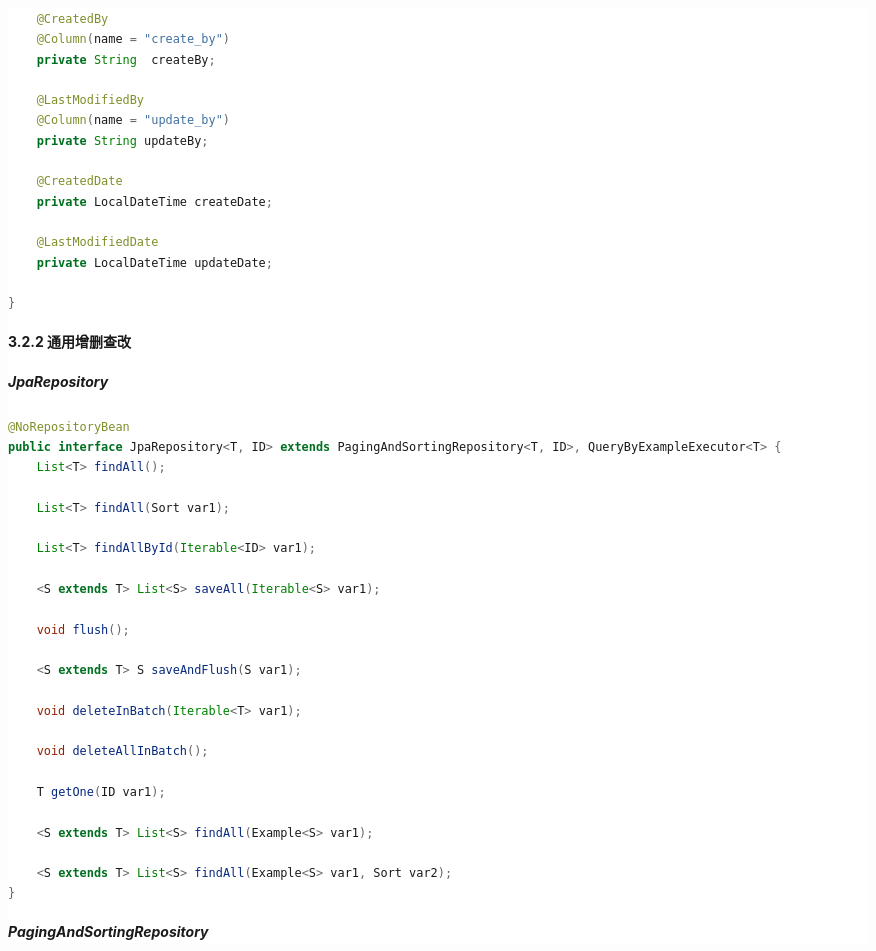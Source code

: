 ```java
    @CreatedBy
    @Column(name = "create_by")
    private String  createBy;

    @LastModifiedBy
    @Column(name = "update_by")
    private String updateBy;

    @CreatedDate
    private LocalDateTime createDate;

    @LastModifiedDate
    private LocalDateTime updateDate;

}

```



#### 3.2.2 通用增删查改

##### JpaRepository  

```java
@NoRepositoryBean
public interface JpaRepository<T, ID> extends PagingAndSortingRepository<T, ID>, QueryByExampleExecutor<T> {
    List<T> findAll();

    List<T> findAll(Sort var1);

    List<T> findAllById(Iterable<ID> var1);

    <S extends T> List<S> saveAll(Iterable<S> var1);

    void flush();

    <S extends T> S saveAndFlush(S var1);

    void deleteInBatch(Iterable<T> var1);

    void deleteAllInBatch();

    T getOne(ID var1);

    <S extends T> List<S> findAll(Example<S> var1);

    <S extends T> List<S> findAll(Example<S> var1, Sort var2);
}
```

##### PagingAndSortingRepository  
